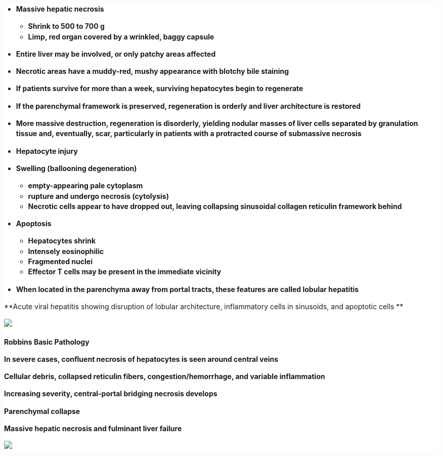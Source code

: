 - **Massive hepatic necrosis**

  - **Shrink to 500 to 700 g**
  - **Limp, red organ covered by a wrinkled, baggy capsule**

- **Entire liver may be involved, or only patchy areas affected**

- **Necrotic areas have a muddy-red, mushy appearance with blotchy bile
  staining**

- **If patients survive for more than a week, surviving hepatocytes
  begin to regenerate**

- **If the parenchymal framework is preserved, regeneration is orderly
  and liver architecture is restored**

- **More massive destruction, regeneration is disorderly, yielding
  nodular masses of liver cells separated by granulation tissue and,
  eventually, scar, particularly in patients with a protracted course of
  submassive necrosis**

- **Hepatocyte injury**

- **Swelling (ballooning degeneration)**

  - **empty-appearing pale cytoplasm**
  - **rupture and undergo necrosis (cytolysis)**
  - **Necrotic cells appear to have dropped out, leaving collapsing
    sinusoidal collagen reticulin framework behind**

- **Apoptosis**

  - **Hepatocytes shrink**
  - **Intensely eosinophilic**
  - **Fragmented nuclei**
  - **Effector T cells may be present in the immediate vicinity**

- **When located in the parenchyma away from portal tracts, these
  features are called lobular hepatitis**

**Acute viral hepatitis showing disruption of lobular architecture,
inflammatory cells in sinusoids, and apoptotic cells **

![](./img-local/General-Features-of-Pathology-of-Liver30.png)

**Robbins Basic Pathology**

**In severe cases, confluent necrosis of hepatocytes is seen around
central veins**

**Cellular debris, collapsed reticulin fibers, congestion/hemorrhage,
and variable inflammation**

**Increasing severity, central-portal bridging necrosis develops**

**Parenchymal collapse**

**Massive hepatic necrosis and fulminant liver failure**

![](./img-local/General-Features-of-Pathology-of-Liver31.png)
